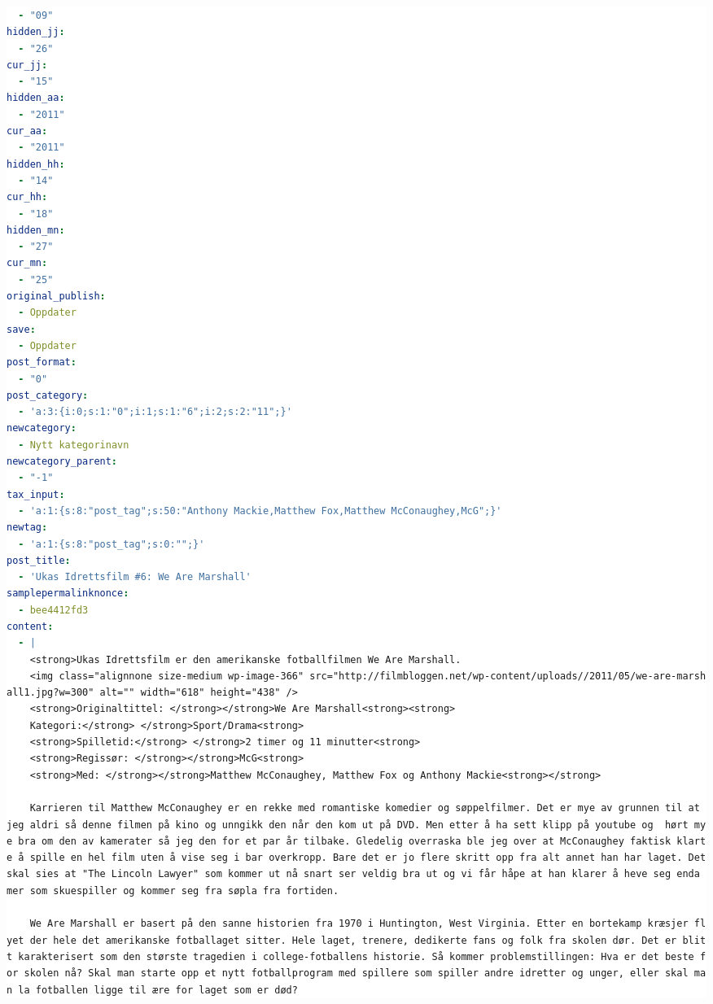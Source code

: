 ```yaml
  - "09"
hidden_jj:
  - "26"
cur_jj:
  - "15"
hidden_aa:
  - "2011"
cur_aa:
  - "2011"
hidden_hh:
  - "14"
cur_hh:
  - "18"
hidden_mn:
  - "27"
cur_mn:
  - "25"
original_publish:
  - Oppdater
save:
  - Oppdater
post_format:
  - "0"
post_category:
  - 'a:3:{i:0;s:1:"0";i:1;s:1:"6";i:2;s:2:"11";}'
newcategory:
  - Nytt kategorinavn
newcategory_parent:
  - "-1"
tax_input:
  - 'a:1:{s:8:"post_tag";s:50:"Anthony Mackie,Matthew Fox,Matthew McConaughey,McG";}'
newtag:
  - 'a:1:{s:8:"post_tag";s:0:"";}'
post_title:
  - 'Ukas Idrettsfilm #6: We Are Marshall'
samplepermalinknonce:
  - bee4412fd3
content:
  - |
    <strong>Ukas Idrettsfilm er den amerikanske fotballfilmen We Are Marshall.
    <img class="alignnone size-medium wp-image-366" src="http://filmbloggen.net/wp-content/uploads//2011/05/we-are-marshall1.jpg?w=300" alt="" width="618" height="438" />
    <strong>Originaltittel: </strong></strong>We Are Marshall<strong><strong>
    Kategori:</strong> </strong>Sport/Drama<strong>
    <strong>Spilletid:</strong> </strong>2 timer og 11 minutter<strong>
    <strong>Regissør: </strong></strong>McG<strong>
    <strong>Med: </strong></strong>Matthew McConaughey, Matthew Fox og Anthony Mackie<strong></strong>
    
    Karrieren til Matthew McConaughey er en rekke med romantiske komedier og søppelfilmer. Det er mye av grunnen til at jeg aldri så denne filmen på kino og unngikk den når den kom ut på DVD. Men etter å ha sett klipp på youtube og  hørt mye bra om den av kamerater så jeg den for et par år tilbake. Gledelig overraska ble jeg over at McConaughey faktisk klarte å spille en hel film uten å vise seg i bar overkropp. Bare det er jo flere skritt opp fra alt annet han har laget. Det skal sies at "The Lincoln Lawyer" som kommer ut nå snart ser veldig bra ut og vi får håpe at han klarer å heve seg enda mer som skuespiller og kommer seg fra søpla fra fortiden.
    
    We Are Marshall er basert på den sanne historien fra 1970 i Huntington, West Virginia. Etter en bortekamp kræsjer flyet der hele det amerikanske fotballaget sitter. Hele laget, trenere, dedikerte fans og folk fra skolen dør. Det er blitt karakterisert som den største tragedien i college-fotballens historie. Så kommer problemstillingen: Hva er det beste for skolen nå? Skal man starte opp et nytt fotballprogram med spillere som spiller andre idretter og unger, eller skal man la fotballen ligge til ære for laget som er død?
```